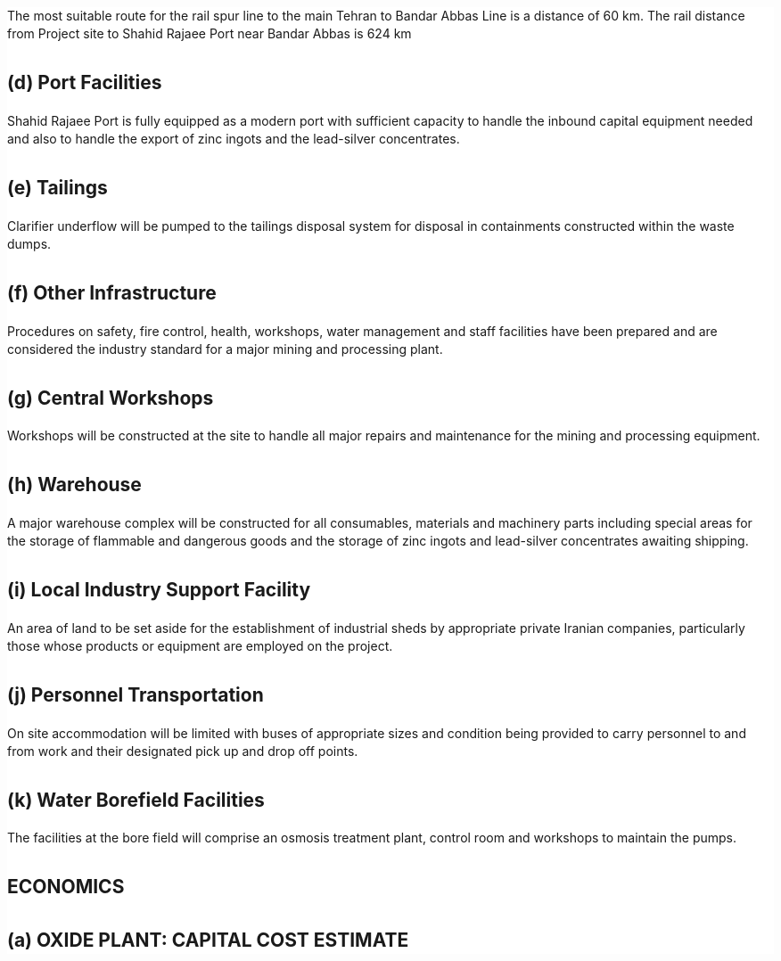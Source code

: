 The most suitable route for the rail spur line to the main Tehran to Bandar Abbas Line is a distance of 60 km. The rail distance from Project site to Shahid Rajaee Port near Bandar Abbas is 624 km

## (d) Port Facilities

Shahid  Rajaee  Port  is  fully  equipped  as  a  modern  port  with  sufficient  capacity  to handle the inbound capital equipment needed and also to handle the export of zinc ingots and the lead-silver concentrates.

## (e) Tailings

Clarifier  underflow  will  be  pumped  to  the  tailings  disposal  system  for  disposal  in containments constructed within the waste dumps.

## (f) Other Infrastructure

Procedures  on  safety,  fire  control,  health,  workshops,  water  management  and  staff facilities  have  been  prepared  and  are  considered  the  industry  standard  for  a  major mining and processing plant.

## (g) Central Workshops

Workshops will be constructed at the site to handle all major repairs and maintenance for the mining and processing equipment.

## (h) Warehouse

A  major  warehouse  complex  will  be  constructed  for  all  consumables,  materials  and machinery parts including special areas for the storage of flammable and dangerous goods and the storage of zinc ingots and lead-silver concentrates awaiting shipping.

## (i) Local Industry Support Facility

An area of land to be set aside for the establishment of industrial sheds by appropriate private Iranian companies,  particularly  those  whose  products  or  equipment  are employed on the project.

## (j) Personnel Transportation

On site accommodation will be limited with buses of appropriate sizes and condition being provided to carry personnel to and from work and their designated pick up and drop off points.

## (k) Water Borefield Facilities

The facilities at the bore field will comprise an osmosis treatment plant, control room and workshops to maintain the pumps.

## ECONOMICS

## (a) OXIDE PLANT: CAPITAL COST ESTIMATE
